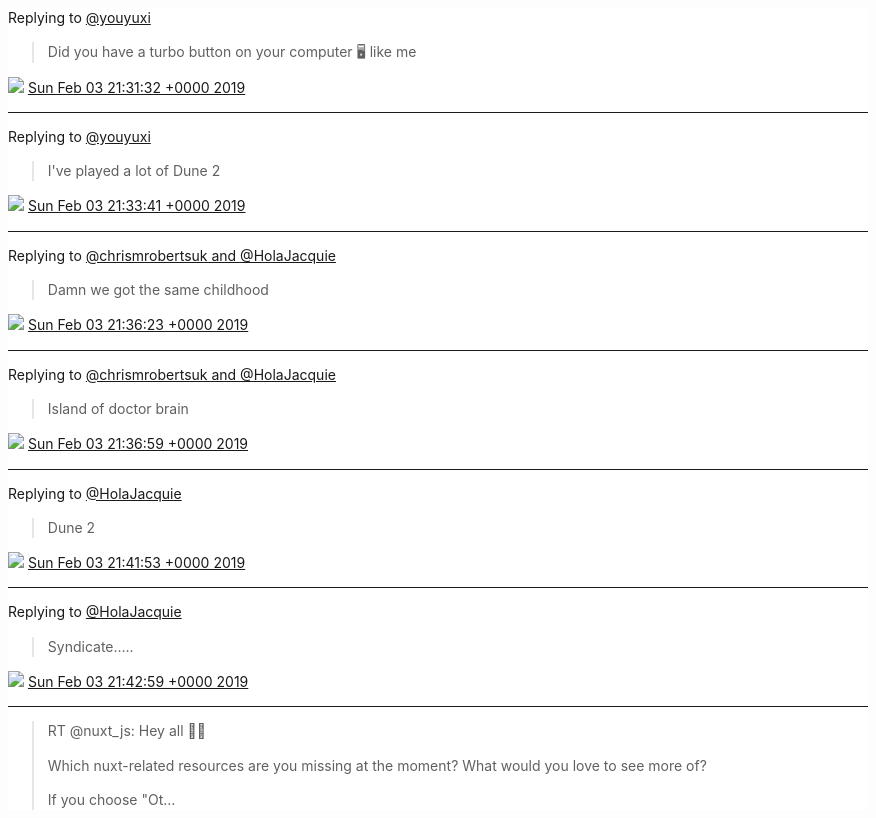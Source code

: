 Replying to [@youyuxi](https://twitter.com/youyuxi/status/1091835989130129415)

> Did you have a turbo button on your computer 🖥 like me

<img src="/media/tweet.ico" width="12" /> [Sun Feb 03 21:31:32 +0000 2019](https://twitter.com/eduplessis/status/1092173768745721856)

----

Replying to [@youyuxi](https://twitter.com/youyuxi/status/1091835989130129415)

> I've played a lot of Dune 2

<img src="/media/tweet.ico" width="12" /> [Sun Feb 03 21:33:41 +0000 2019](https://twitter.com/eduplessis/status/1092174307088912385)

----

Replying to [@chrismrobertsuk and @HolaJacquie](https://twitter.com/chrismrobertsuk/status/1092173171355197441)

> Damn we got the same childhood

<img src="/media/tweet.ico" width="12" /> [Sun Feb 03 21:36:23 +0000 2019](https://twitter.com/eduplessis/status/1092174986796810242)

----

Replying to [@chrismrobertsuk and @HolaJacquie](https://twitter.com/eduplessis/status/1092174986796810242)

> Island of doctor brain

<img src="/media/tweet.ico" width="12" /> [Sun Feb 03 21:36:59 +0000 2019](https://twitter.com/eduplessis/status/1092175140283183105)

----

Replying to [@HolaJacquie](https://twitter.com/@HolaJacquie/status/1092171769761415180)

> Dune 2

<img src="/media/tweet.ico" width="12" /> [Sun Feb 03 21:41:53 +0000 2019](https://twitter.com/eduplessis/status/1092176371017756672)

----

Replying to [@HolaJacquie](https://twitter.com/@HolaJacquie/status/1092171769761415180)

> Syndicate…..
>
> <video controls><source src="/media/1092176647602782208-Dygw3mmWkAA_pJL.mp4">Your browser does not support the video tag.</video>

<img src="/media/tweet.ico" width="12" /> [Sun Feb 03 21:42:59 +0000 2019](https://twitter.com/eduplessis/status/1092176647602782208)

----

> RT @nuxt_js: Hey all 👋🏼
>
> Which nuxt-related resources are you missing at the moment?
> What would you love to see more of?
>
> If you choose "Ot…
